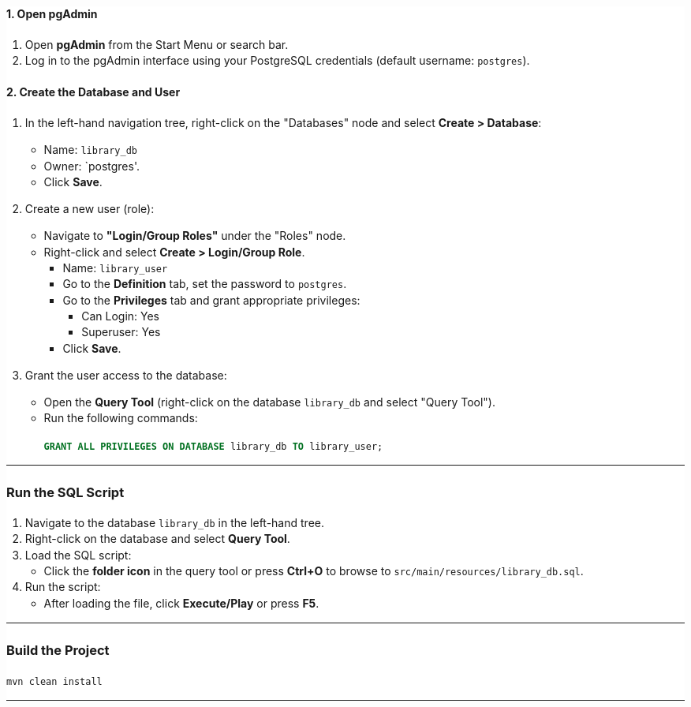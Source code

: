 

#### **1. Open pgAdmin**
1. Open **pgAdmin** from the Start Menu or search bar.
2. Log in to the pgAdmin interface using your PostgreSQL credentials (default username: `postgres`).


#### **2. Create the Database and User**
1. In the left-hand navigation tree, right-click on the "Databases" node and select **Create > Database**:
   - Name: `library_db`
   - Owner: `postgres'.
   - Click **Save**.


2. Create a new user (role):
   - Navigate to **"Login/Group Roles"** under the "Roles" node.
   - Right-click and select **Create > Login/Group Role**.
     - Name: `library_user`
     - Go to the **Definition** tab, set the password to `postgres`.
     - Go to the **Privileges** tab and grant appropriate privileges:
       - Can Login: Yes
       - Superuser: Yes
     - Click **Save**.


3. Grant the user access to the database:
   - Open the **Query Tool** (right-click on the database `library_db` and select "Query Tool").
   - Run the following commands:
     ```sql
     GRANT ALL PRIVILEGES ON DATABASE library_db TO library_user;
     ```
---


### **Run the SQL Script**

1. Navigate to the database `library_db` in the left-hand tree.
2. Right-click on the database and select **Query Tool**.
3. Load the SQL script:
   - Click the **folder icon** in the query tool or press **Ctrl+O** to browse to `src/main/resources/library_db.sql`.
4. Run the script:
   - After loading the file, click **Execute/Play** or press **F5**.

---

### Build the Project

```bash
mvn clean install
```
---
